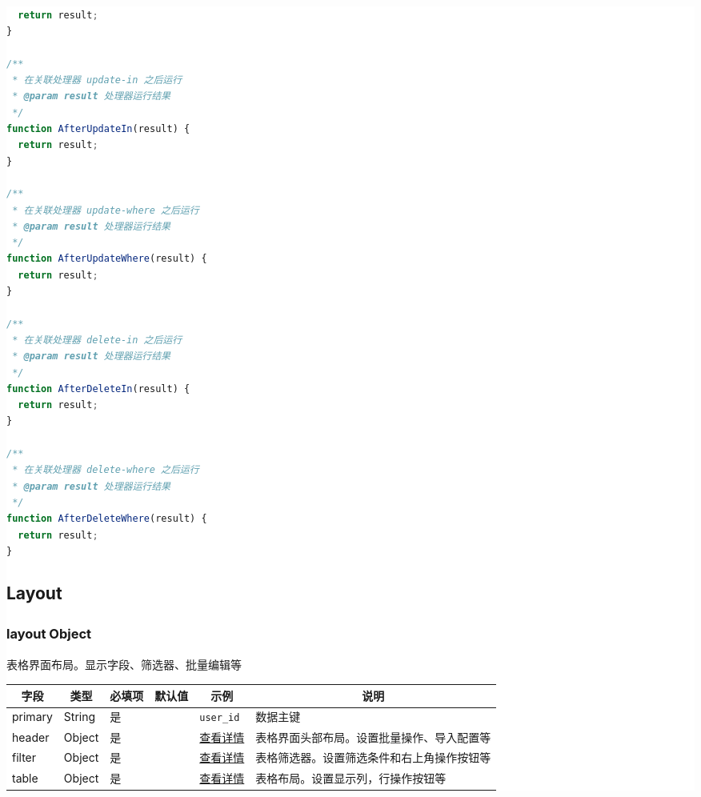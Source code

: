 ```javascript
  return result;
}

/**
 * 在关联处理器 update-in 之后运行
 * @param result 处理器运行结果
 */
function AfterUpdateIn(result) {
  return result;
}

/**
 * 在关联处理器 update-where 之后运行
 * @param result 处理器运行结果
 */
function AfterUpdateWhere(result) {
  return result;
}

/**
 * 在关联处理器 delete-in 之后运行
 * @param result 处理器运行结果
 */
function AfterDeleteIn(result) {
  return result;
}

/**
 * 在关联处理器 delete-where 之后运行
 * @param result 处理器运行结果
 */
function AfterDeleteWhere(result) {
  return result;
}
```

## Layout

### layout Object

表格界面布局。显示字段、筛选器、批量编辑等

| 字段    | 类型   | 必填项 | 默认值 | 示例                             | 说明                                       |
| ------- | ------ | ------ | ------ | -------------------------------- | ------------------------------------------ |
| primary | String | 是     |        | `user_id`                        | 数据主键                                   |
| header  | Object | 是     |        | [查看详情](#layoutheader-object) | 表格界面头部布局。设置批量操作、导入配置等 |
| filter  | Object | 是     |        | [查看详情](#layoutfilter-object) | 表格筛选器。设置筛选条件和右上角操作按钮等 |
| table   | Object | 是     |        | [查看详情](#layouttable-object)  | 表格布局。设置显示列，行操作按钮等         |
